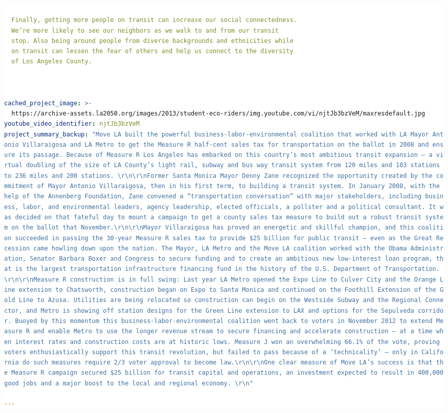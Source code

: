 ```yaml

  Finally, getting more people on transit can increase our social connectedness.
  We’re more likely to see our neighbors as we walk to and from our transit
  stop. Also being around people from diverse backgrounds and ethnicities while
  on transit can lessen the fear of others and help us connect to the diversity
  of Los Angeles County. 



cached_project_image: >-
  https://archive-assets.la2050.org/images/2013/student-eco-riders/img.youtube.com/vi/njtJb3bzVeM/maxresdefault.jpg
youtube_video_identifier: njtJb3bzVeM
project_summary_backup: "Move LA built the powerful business-labor-environmental coalition that worked with LA Mayor Antonio Villaraigosa and LA Metro to get the Measure R half-cent sales tax for transportation on the ballot in 2008 and ensure its passage. Because of Measure R Los Angeles has embarked on this country’s most ambitious transit expansion — a virtual doubling of the size of LA County’s light rail, subway and bus way transit system from 120 miles and 103 stations to 236 miles and 200 stations. \r\n\r\nFormer Santa Monica Mayor Denny Zane recognized the opportunity created by the commitment of Mayor Antonio Villaraigosa, then in his first term, to building a transit system. In January 2008, with the help of the Annenberg Foundation, Zane convened a “transportation conversation” with major stakeholders, including business, labor, and environmental leaders, agency leadership, elected officials, a pollster and a political consultant. It was decided on that fateful day to mount a campaign to get a county sales tax measure to build out a robust transit system on the ballot that November.\r\n\r\nMayor Villaraigosa has proved an energetic and skillful champion, and this coalition succeeded in passing the 30-year Measure R sales tax to provide $25 billion for public transit — even as the Great Recession came howling down upon the nation. The Mayor, LA Metro and the Move LA coalition worked with the Obama Administration, Senator Barbara Boxer and Congress to secure funding and to create an ambitious new low-interest loan program, that is the largest transportation infrastructure financing fund in the history of the U.S. Department of Transportation. \r\n\r\nMeasure R construction is in full swing: Last year LA Metro opened the Expo Line to Culver City and the Orange Line extension to Chatsworth, construction began on Expo to Santa Monica and continued on the Foothill Extension of the Gold Line to Azusa. Utilities are being relocated so construction can begin on the Westside Subway and the Regional Connector, and Metro is showing off station designs for the Green Line extension to LAX and options for the Sepulveda corridor. Buoyed by this momentum this business-labor-environmental coalition went back to voters in November 2012 to extend Measure R and enable Metro to use the longer revenue stream to secure financing and accelerate construction — at a time when interest rates and construction costs are at historic lows. Measure J won an overwhelming 66.1% of the vote, proving voters enthusiastically support this transit revolution, but failed to pass because of a ‘technicality’ — only in California do such measures require 2/3 voter approval to become law.\r\n\r\nOne clear measure of Move LA’s success is that the Measure R campaign secured $25 billion for transit capital and operations, an investment expected to result in 400,000 good jobs and a major boost to the local and regional economy. \r\n"

---
```

